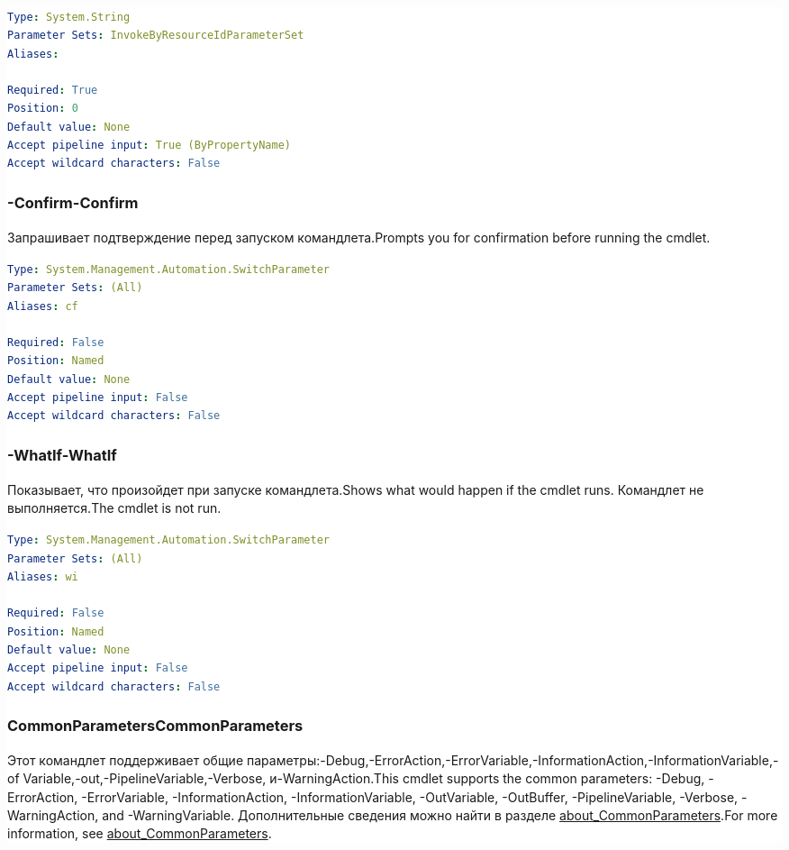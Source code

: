 ```yaml
Type: System.String
Parameter Sets: InvokeByResourceIdParameterSet
Aliases:

Required: True
Position: 0
Default value: None
Accept pipeline input: True (ByPropertyName)
Accept wildcard characters: False
```

### <span data-ttu-id="2cd1d-134">-Confirm</span><span class="sxs-lookup"><span data-stu-id="2cd1d-134">-Confirm</span></span>
<span data-ttu-id="2cd1d-135">Запрашивает подтверждение перед запуском командлета.</span><span class="sxs-lookup"><span data-stu-id="2cd1d-135">Prompts you for confirmation before running the cmdlet.</span></span>

```yaml
Type: System.Management.Automation.SwitchParameter
Parameter Sets: (All)
Aliases: cf

Required: False
Position: Named
Default value: None
Accept pipeline input: False
Accept wildcard characters: False
```

### <span data-ttu-id="2cd1d-136">-WhatIf</span><span class="sxs-lookup"><span data-stu-id="2cd1d-136">-WhatIf</span></span>
<span data-ttu-id="2cd1d-137">Показывает, что произойдет при запуске командлета.</span><span class="sxs-lookup"><span data-stu-id="2cd1d-137">Shows what would happen if the cmdlet runs.</span></span> <span data-ttu-id="2cd1d-138">Командлет не выполняется.</span><span class="sxs-lookup"><span data-stu-id="2cd1d-138">The cmdlet is not run.</span></span>

```yaml
Type: System.Management.Automation.SwitchParameter
Parameter Sets: (All)
Aliases: wi

Required: False
Position: Named
Default value: None
Accept pipeline input: False
Accept wildcard characters: False
```

### <span data-ttu-id="2cd1d-139">CommonParameters</span><span class="sxs-lookup"><span data-stu-id="2cd1d-139">CommonParameters</span></span>
<span data-ttu-id="2cd1d-140">Этот командлет поддерживает общие параметры:-Debug,-ErrorAction,-ErrorVariable,-InformationAction,-InformationVariable,-of Variable,-out,-PipelineVariable,-Verbose, и-WarningAction.</span><span class="sxs-lookup"><span data-stu-id="2cd1d-140">This cmdlet supports the common parameters: -Debug, -ErrorAction, -ErrorVariable, -InformationAction, -InformationVariable, -OutVariable, -OutBuffer, -PipelineVariable, -Verbose, -WarningAction, and -WarningVariable.</span></span> <span data-ttu-id="2cd1d-141">Дополнительные сведения можно найти в разделе [about_CommonParameters](http://go.microsoft.com/fwlink/?LinkID=113216).</span><span class="sxs-lookup"><span data-stu-id="2cd1d-141">For more information, see [about_CommonParameters](http://go.microsoft.com/fwlink/?LinkID=113216).</span></span>
